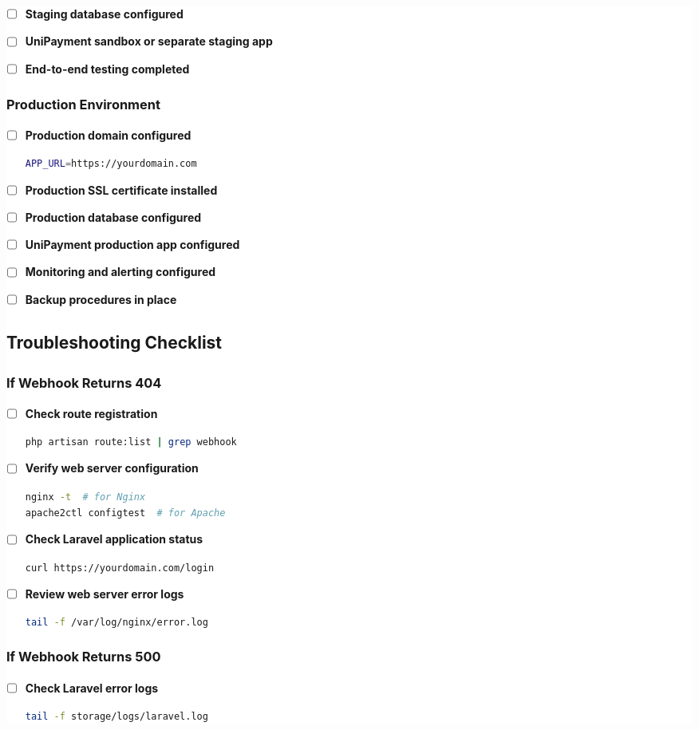 - [ ] **Staging database configured**

- [ ] **UniPayment sandbox or separate staging app**

- [ ] **End-to-end testing completed**

### Production Environment

- [ ] **Production domain configured**

  ```bash
  APP_URL=https://yourdomain.com
  ```

- [ ] **Production SSL certificate installed**

- [ ] **Production database configured**

- [ ] **UniPayment production app configured**

- [ ] **Monitoring and alerting configured**

- [ ] **Backup procedures in place**

## Troubleshooting Checklist

### If Webhook Returns 404

- [ ] **Check route registration**

  ```bash
  php artisan route:list | grep webhook
  ```

- [ ] **Verify web server configuration**

  ```bash
  nginx -t  # for Nginx
  apache2ctl configtest  # for Apache
  ```

- [ ] **Check Laravel application status**

  ```bash
  curl https://yourdomain.com/login
  ```

- [ ] **Review web server error logs**

  ```bash
  tail -f /var/log/nginx/error.log
  ```

### If Webhook Returns 500

- [ ] **Check Laravel error logs**

  ```bash
  tail -f storage/logs/laravel.log
  ```
